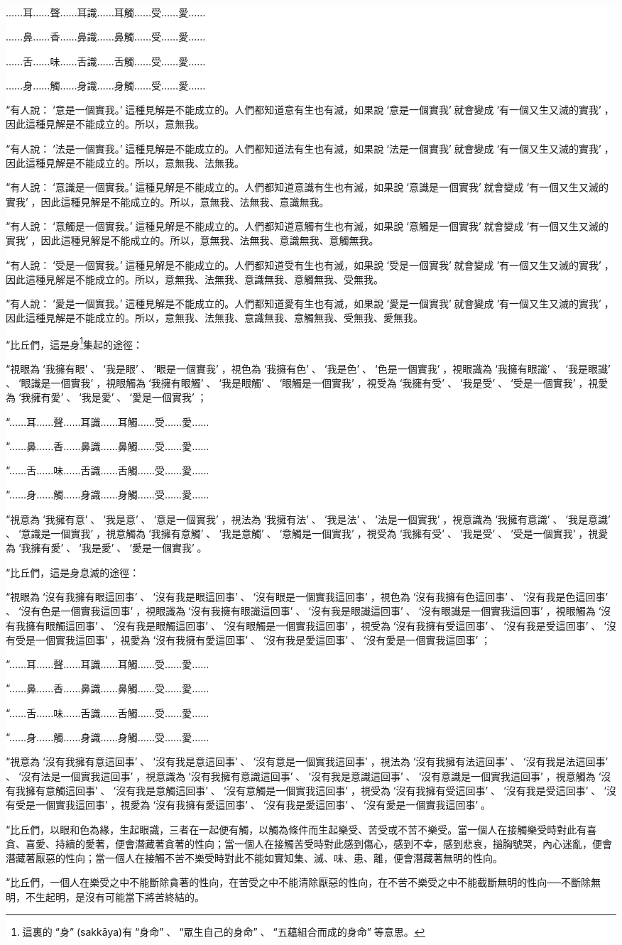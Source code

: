 ……耳……聲……耳識……耳觸……受……愛……

……鼻……香……鼻識……鼻觸……受……愛……

……舌……味……舌識……舌觸……受……愛……

……身……觸……身識……身觸……受……愛……

“有人說： ‘意是一個實我。’ 這種見解是不能成立的。人們都知道意有生也有滅，如果說 ‘意是一個實我’ 就會變成 ‘有一個又生又滅的實我’ ，因此這種見解是不能成立的。所以，意無我。

“有人說： ‘法是一個實我。’ 這種見解是不能成立的。人們都知道法有生也有滅，如果說 ‘法是一個實我’ 就會變成 ‘有一個又生又滅的實我’ ，因此這種見解是不能成立的。所以，意無我、法無我。

“有人說： ‘意識是一個實我。’ 這種見解是不能成立的。人們都知道意識有生也有滅，如果說 ‘意識是一個實我’ 就會變成 ‘有一個又生又滅的實我’ ，因此這種見解是不能成立的。所以，意無我、法無我、意識無我。

“有人說： ‘意觸是一個實我。’ 這種見解是不能成立的。人們都知道意觸有生也有滅，如果說 ‘意觸是一個實我’ 就會變成 ‘有一個又生又滅的實我’ ，因此這種見解是不能成立的。所以，意無我、法無我、意識無我、意觸無我。

“有人說： ‘受是一個實我。’ 這種見解是不能成立的。人們都知道受有生也有滅，如果說 ‘受是一個實我’ 就會變成 ‘有一個又生又滅的實我’ ，因此這種見解是不能成立的。所以，意無我、法無我、意識無我、意觸無我、受無我。

“有人說： ‘愛是一個實我。’ 這種見解是不能成立的。人們都知道愛有生也有滅，如果說 ‘愛是一個實我’ 就會變成 ‘有一個又生又滅的實我’ ，因此這種見解是不能成立的。所以，意無我、法無我、意識無我、意觸無我、受無我、愛無我。

“比丘們，這是身[^2]集起的途徑：

“視眼為 ‘我擁有眼’ 、 ‘我是眼’ 、 ‘眼是一個實我’ ，視色為 ‘我擁有色’ 、 ‘我是色’ 、 ‘色是一個實我’ ，視眼識為 ‘我擁有眼識’ 、 ‘我是眼識’ 、 ‘眼識是一個實我’ ，視眼觸為 ‘我擁有眼觸’ 、 ‘我是眼觸’ 、 ‘眼觸是一個實我’ ，視受為 ‘我擁有受’ 、 ‘我是受’ 、 ‘受是一個實我’ ，視愛為 ‘我擁有愛’ 、 ‘我是愛’ 、 ‘愛是一個實我’ ；

“……耳……聲……耳識……耳觸……受……愛……

“……鼻……香……鼻識……鼻觸……受……愛……

“……舌……味……舌識……舌觸……受……愛……

“……身……觸……身識……身觸……受……愛……

“視意為 ‘我擁有意’ 、 ‘我是意’ 、 ‘意是一個實我’ ，視法為 ‘我擁有法’ 、 ‘我是法’ 、 ‘法是一個實我’ ，視意識為 ‘我擁有意識’ 、 ‘我是意識’ 、 ‘意識是一個實我’ ，視意觸為 ‘我擁有意觸’ 、 ‘我是意觸’ 、 ‘意觸是一個實我’ ，視受為 ‘我擁有受’ 、 ‘我是受’ 、 ‘受是一個實我’ ，視愛為 ‘我擁有愛’ 、 ‘我是愛’ 、 ‘愛是一個實我’ 。

“比丘們，這是身息滅的途徑：

“視眼為 ‘沒有我擁有眼這回事’ 、 ‘沒有我是眼這回事’ 、 ‘沒有眼是一個實我這回事’ ，視色為 ‘沒有我擁有色這回事’ 、 ‘沒有我是色這回事’ 、 ‘沒有色是一個實我這回事’ ，視眼識為 ‘沒有我擁有眼識這回事’ 、 ‘沒有我是眼識這回事’ 、 ‘沒有眼識是一個實我這回事’ ，視眼觸為 ‘沒有我擁有眼觸這回事’ 、 ‘沒有我是眼觸這回事’ 、 ‘沒有眼觸是一個實我這回事’ ，視受為 ‘沒有我擁有受這回事’ 、 ‘沒有我是受這回事’ 、 ‘沒有受是一個實我這回事’ ，視愛為 ‘沒有我擁有愛這回事’ 、 ‘沒有我是愛這回事’ 、 ‘沒有愛是一個實我這回事’ ；

“……耳……聲……耳識……耳觸……受……愛……

“……鼻……香……鼻識……鼻觸……受……愛……

“……舌……味……舌識……舌觸……受……愛……

“……身……觸……身識……身觸……受……愛……

“視意為 ‘沒有我擁有意這回事’ 、 ‘沒有我是意這回事’ 、 ‘沒有意是一個實我這回事’ ，視法為 ‘沒有我擁有法這回事’ 、 ‘沒有我是法這回事’ 、 ‘沒有法是一個實我這回事’ ，視意識為 ‘沒有我擁有意識這回事’ 、 ‘沒有我是意識這回事’ 、 ‘沒有意識是一個實我這回事’ ，視意觸為 ‘沒有我擁有意觸這回事’ 、 ‘沒有我是意觸這回事’ 、 ‘沒有意觸是一個實我這回事’ ，視受為 ‘沒有我擁有受這回事’ 、 ‘沒有我是受這回事’ 、 ‘沒有受是一個實我這回事’ ，視愛為 ‘沒有我擁有愛這回事’ 、 ‘沒有我是愛這回事’ 、 ‘沒有愛是一個實我這回事’ 。

“比丘們，以眼和色為緣，生起眼識，三者在一起便有觸，以觸為條件而生起樂受、苦受或不苦不樂受。當一個人在接觸樂受時對此有喜貪、喜愛、持續的愛著，便會潛藏著貪著的性向；當一個人在接觸苦受時對此感到傷心，感到不幸，感到悲哀，搥胸號哭，內心迷亂，便會潛藏著厭惡的性向；當一個人在接觸不苦不樂受時對此不能如實知集、滅、味、患、離，便會潛藏著無明的性向。

“比丘們，一個人在樂受之中不能斷除貪著的性向，在苦受之中不能清除厭惡的性向，在不苦不樂受之中不能截斷無明的性向──不斷除無明，不生起明，是沒有可能當下將苦終結的。


[^1]: “三者” 是指根(眼、耳、鼻、舌、身、意)、境(色、聲、香、味、觸、法)、識(眼識、耳識、鼻識、舌識、身識、意識)三個地方。當這三個地方在一起時便會有 “觸” (感覺官能的體驗)的產生。
[^2]: 這裏的 “身” (sakkāya)有 “身命” 、 “眾生自己的身命” 、 “五蘊組合而成的身命” 等意思。